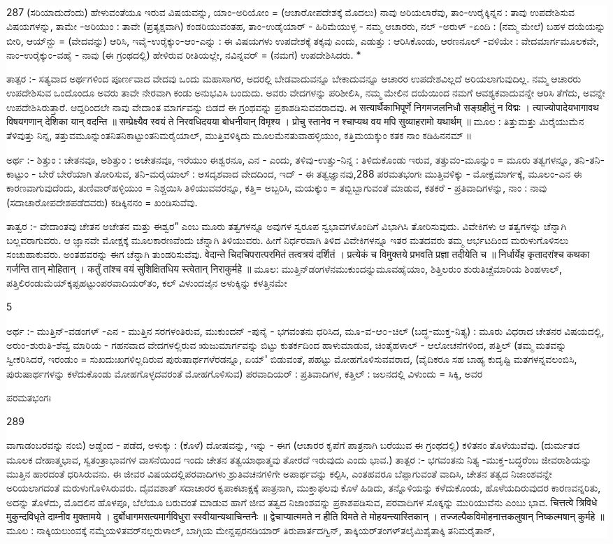 287 
(ಸರಿಯಾದುದೆಂದು) ಹೇಳುವಂತೆಯೂ ಇರುವ ವಿಷಯವನ್ನು, ಯಾಂ-ಅರಿಯೋಂ = (ಆಚಾರೋಪದೇಶಕ್ಕೆ ಮೊದಲು) ನಾವು ಅರಿಯಲಾರೆವು, ತಾಂ-ಉರೈಕ್ಕಿನ್ನನ : ತಾವು ಉಪದೇಶಿಸುವ ವಿಷಯಗಳನ್ನು, ತಾಮೇ -ಅರಿಯುಂ : ತಾವೇ (ಪ್ರತ್ಯಕ್ಷವಾಗಿ) ಕಂಡರಿಯುವಂತಹ, ತಾಂ-ಉಡೈಯಾರ್ - ಹಿರಿಮೆಯುಳ್ಳ - ನಮ್ಮ ಆಚಾರರು, ನಲ್ -ಅರುಳ್ -ಏಂದಿ : (ನಮ್ಮ ಮೇಲೆ) ಬಹಳ ದಯೆಯನ್ನು ಬೀರಿ, ಆಯ್‌ನ್ದು = (ವೇದವನ್ನು) ಆರಿಸಿ, ಇವೈ-ಉರೈಕ್ಕುಂ-ಆಂ-ಎನ್ನು : ಈ ವಿಷಯಗಳು ಉಪದೇಶಕ್ಕೆ ತಕ್ಕವು ಎಂದು, ಎಡುತ್ತು : ಆರಿಸಿಕೊಂಡು, ಆರಣನೂಲ್ -ವಳಿಯೇ : ವೇದಮಾರ್ಗಮೂಲಕವೇ, ನಾಂ-ಉರೈಕ್ಕುಂ-ವಹೈ - ನಾವು (ಈ ಗ್ರಂಥದಲ್ಲಿ) ಹೇಳಿರುವ ರೀತಿಯಲ್ಲೇ, ನವಿನ್ನವರ್ = (ನಮಗೆ) ಉಪದೇಶಿಸಿದರು. 
* 


ತಾತ್ಪರ :- ಸತ್ಯವಾದ ಅರ್ಥಗಳಿಂದ ಪೂರ್ಣವಾದ ವೇದವು ಒಂದು ಮಹಾಸಾಗರ, ಅದರಲ್ಲಿ ಬೇಡವಾದುವನ್ನೂ ಬೇಕಾದುವನ್ನೂ ಆಚಾರರ ಉಪದೇಶವಿಲ್ಲದೆ ಅರಿಯಲಾಗುವುದಿಲ್ಲ. ನಮ್ಮ ಆಚಾರರು ಉಪದೇಶಿಸುವ ಒಂದೊಂದೂ ಅವರು ತಾವೇ ನೇರವಾಗಿ ಕಂಡು ಅನುಭವಿಸಿ ಬಂದುದು. ಅವರು ವೇದಗಳನ್ನು ಪರಿಶೀಲಿಸಿ, ನಮ್ಮ ಮೇಲಿನ ದಯೆಯಿಂದ ನಮಗೆ ಆವಶ್ಯಕವಾದುವನ್ನೇ ಆರಿಸಿ ತೆಗೆದು, ಅವನ್ನೇ ಉಪದೇಶಿಸಿರುತ್ತಾರೆ. ಆದ್ದರಿಂದಲೇ ನಾವು ವೇದಾಂತ ಮಾರ್ಗವನ್ನು ಬಿಡದೆ ಈ ಗ್ರಂಥವನ್ನು ಪ್ರಕಾಶಡಿಸುವವರಾದವು. 
મ 
सत्यार्थैकाभिपूर्णे निगमजलनिधौ सङ्ग्रहीतुं न विद्मः । त्याज्योपादेयभागावथ विषयगणान् देशिका यान् वदन्ति ॥ सम्प्रेक्ष्यैव स्वयं ते निरवधिदयया बोधनीयान् विमृश्य । प्रोचु स्तानेव न श्चाप्यथ वय मपि सुव्याहरामो यथार्थम् ॥ 
ಮೂಲ : ತಿತ್ತುಮತ್ತು ಮಿರೈಯುಮೆನ ತೆಳಿವುತ್ತು ನಿನ್ನ, 
ತತ್ತುವಮೂನ್ನುಂತನಿತನಿಕಾಟ್ಟುಂತನಿಮರೈಯಾಲ್, ಮುತ್ತಿವಳಿಕ್ಕಿದು ಮೂಲಮೆನತುವಾ‌ಹಳ್ಳಿಯುಂ, ಕತ್ತಿಮಯಕ್ಕುಂ ಕತಕ ನಾಂ ಕಡಿಹಿನನಮ್ ॥ 

ಅರ್ಥ :- ಶಿತ್ತುಂ : ಚೇತನವೂ, ಅಶಿತ್ತುಂ : ಅಚೇತನವೂ, ಇರೆಯುಂ ಈಶ್ವರನೂ, ಎನ - ಎಂದು, ತಳಿವು-ಉತ್ತು-ನಿನ್ನ : ತಿಳಿದುಕೊಂಡು ಇರುವ, ತತ್ತುವಂ-ಮೂನ್ನುಂ = ಮೂರು ತತ್ವಗಳನ್ನೂ, ತನಿ-ತನಿ-ಕಾಟ್ಟುಂ - ಬೇರೆ ಬೇರೆಯಾಗಿ ತೋರಿಸುವ, ತನಿ-ಮರೈಯಾಲ್ : ಅಸದೃಶವಾದ ವೇದದಿಂದ, ಇದ್ - ಈ ತತ್ವಜ್ಞಾನವು,288 
ಪರಮತಭಂಗಃ 
ಮುತ್ತಿವಳಿಕ್ಕು - ಮೋಕ್ಷಮಾರ್ಗಕ್ಕೆ, ಮೂಲಂ-ಎನ ಈ ಕಾರಣವಾಗುವುದೆಂದು, ತುಣಿವಾರ್‌ಹಳ್ಳಿಯುಂ = ನಿಶ್ಚಯಿಸಿ ತಿಳಿಯುವವರನ್ನೂ, ಕತ್ತಿ= ಅಬ್ಬರಿಸಿ, ಮಯಕ್ಕುಂ = ತಬ್ಬಿಬ್ಬಾಗುವಂತೆ ಮಾಡುವ, ಕತಕರೆ - ಪ್ರತಿವಾದಿಗಳನ್ನು, ನಾಂ : ನಾವು (ಸದಾಚಾರೋಪದೇಶಪಡೆದವರು) ಕಡಿಕ್ಕಿನನಂ = ಖಂಡಿಸುವೆವು. 


ತಾತ್ವರ :- ವೇದಾಂತವು ಚೇತನ ಅಚೇತನ ಮತ್ತು ಈಶ್ವರ” ಎಂಬ ಮೂರು ತತ್ವಗಳನ್ನೂ ಅವುಗಳ ಸ್ವರೂಪ ಸ್ವಭಾವಗಳೊಂದಿಗೆ ವಿಭಾಗಿಸಿ ತೋರಿಸುವುದು. ವಿವೇಕಿಗಳು ಆ ತತ್ವಗಳನ್ನು ಚೆನ್ನಾಗಿ ಬಲ್ಲವರಾಗುವರು. ಆ ಜ್ಞಾನವೇ ಮೋಕ್ಷಕ್ಕೆ ಮೂಲಕಾರಣವೆಂದು ಚೆನ್ನಾಗಿ ತಿಳಿಯುವರು. ಹೀಗೆ ನಿರ್ಧರವಾಗಿ ತಿಳಿದ ವಿವೇಕಿಗಳನ್ನೂ ಇತರ ಮತದವರು ತಮ್ಮ ಆರ್ಭಟದಿಂದ ಮರುಳುಗೊಳಿಸಲು ಸಂಚುಹಾಕುವರು. ಅಂತಹವರನ್ನು ಈಗ ಚೆನ್ನಾಗಿ ತುಂಡರಿಸುವೆವು. 
वेदान्ते चिदचिपरात्परमितं तत्वत्रयं दर्शितं । 
प्रत्येकं च विमुक्तये प्रभवति प्रज्ञा तदीयेति च ॥ निर्धार्येह कृतादरांश्च कथका गर्जन्ति तान् मोहितान् । कर्तुं तांश्च वयं सुशिक्षितधिय स्त्वेतान् निराकुर्महे ॥ 
ಮೂಲ: ಮುತ್ತಿನ್‌ಡಂಗಳೆನಮುಕುಂದನ್ನುಮೂವಹೈಯಾಂ, 
ಶಿತ್ತಿಲರುಂ ಶುರುತಿಚ್ಚೆಮಾರಿಯ ಶಿಂಹಳಾಲ್, ಪತ್ತಿಲಿರಂಡುಮೆಯ್‌ಕ್ಕಪ್ಪಹಟ್ಟುಂಪರವಾದಿಯರ್‌ತಂ, ಕಲ್ ವಿಳುಂದಜೈನ ಅಳುಕ್ಕಿನ್ನು ಕಳತ್ತಿನಮೇ 

5 

ಅರ್ಥ :- ಮುತ್ತಿನ್-ವಡಂಗಳ್ -ಎನ - ಮುತ್ತಿನ ಸರಗಳಂತಿರುವ, ಮುಕುಂದನ್ -ಪುನೈ - ಭಗವಂತನು ಧರಿಸಿದ, ಮೂ-ವ-ಆ೦-ಚಿಲ್ (ಬದ್ಧ-ಮುಕ್ತ-ನಿತ್ಯ) : ಮೂರು ವಿಧರಾದ ಚೇತನರ ವಿಷಯದಲ್ಲಿ, ಅರುಂ-ಶುರುತಿ-ಶೆವ್ವ ಮಾರಿಯ - ಗಹನವಾದ ವೇದಗಳಲ್ಲಿರುವ ಋಜುಮಾರ್ಗವನ್ನು ಬಿಟ್ಟು ಕುತರ್ಕದಿಂದ ಹಾಳುಮಾಡುವ, ಚಿಂತೈಹಳಾಲ್ - ಆಲೋಚನೆಗಳಿಂದ, ಪತ್ತಿಲ್ (ತಮ್ಮ ಮತವನ್ನು ಸ್ವೀಕರಿಸಿದರೆ, ಇರಂಡುಂ = ಸುಖದುಃಖಗಳಿಲ್ಲದಿರುವ ಪುರುಷಾರ್ಥಗಳೆರಡನ್ನೂ, ಏಯ್' ಬಿಡುವಂತೆ, ಪಹಟ್ಟು ಮೋಹಗೊಳಿಸುವವರಾದ, (ವೈದಿಕರೂ ಸಹ ಬಾಹ್ಯ ಕುದೃಷ್ಟಿ ಮತಗಳನ್ನವಲಂಬಿಸಿ, ಪುರುಷಾರ್ಥಗಳನ್ನು ಕಳೆದುಕೊಂಡು ಮೋಹಗೊಳ್ಳದವರಂತೆ ಮೋಹಗೊಳಿಸುವ) ಪರವಾದಿಯರ್ : ಪ್ರತಿವಾದಿಗಳ, ಕತ್ತಿಲ್ : ಜಲನದಲ್ಲಿ ವಿಳುಂದು = ಸಿಕ್ಕಿ, ಅವರ 

ಪರಮತಭಂಗಃ 

289 

ವಾಗಾಡಂಬರವನ್ನು ನಂಬಿ) ಅಡ್ಡೆಂದ - ಪಡೆದ, ಅಳುಕ್ಕು : (ಕೊಳೆ) ದೋಷವನ್ನು, ಇನ್ನು - ಈಗ (ಆಚಾರರ ಕೃಪೆಗೆ ಪಾತ್ರನಾಗಿ ಬರೆಯುವ ಈ ಗ್ರಂಥದಲ್ಲಿ) ಕಳಿತನಂ ತೊಳೆಯುವೆವು. (ದುರ್ಮತದ ಮೂಲಕ ದೇಹಾತ್ಮಭಾವ, ಸ್ವತಂತ್ರಾಭಾವಗಳ ವಾಸನೆಯಿಂದ ಇಂದು ಚೇತನ ತತ್ವಯಾಥಾತ್ಮವು ತೋರದೆ ಇರುವುದು ಎಂದು ಭಾವ.) 
ತಾತ್ಪರ :- ಭಗವಂತನು ನಿತ್ಯ -ಮುಕ್ತ-ಬದ್ಧರೆಂಬ ಜೀವರಾಶಿಯನ್ನು ಮುತ್ತಿನ ಹಾರದಂತೆ ಧರಿಸಿರುವನು. ಈ ಜೀವರ ವಿಷಯದಲ್ಲಿಪರವಾದಿಗಳು ಶ್ರುತಿವಚನಗಳಿಗೇ ಅಪಾರ್ಥವನ್ನು ಕಲ್ಪಿಸಿ, ಎಂತಹವರೂ ಬೆಪ್ಪಾಗುವಂತೆ ವಾದಿಸಿ, ಚೇತನ ತತ್ವದ ನಿಜಾಂಶವನ್ನೇ ಅರಿಯಲಾಗದಂತೆ ಮರುಳುಗೊಳಿಸಿರುವರು. ದೈವವಶಾತ್ ಸದಾಚಾರರ ಕೃಪಾಕಟಾಕ್ಷಕ್ಕೆ ಪಾತ್ರನಾಗಿ, ಮುಕ್ತಾಫಲವು ಕೊಳೆ ಹಿಡಿದು, ತನ್ನೊಳಿಯನ್ನು ಕಳೆದುಕೊಂಡು, ಹೊಳೆಯದಿರುವುದರ ಕಾರಣವನ್ನರಿತು, ಅದನ್ನು ತೊಳೆದು, ಮೊದಲಿನ ಹೊಳಪೂ, ಬೆಲೆಯೂ ಬರುವಂತೆ ಮಾಡುವ ಹಾಗೆ ಜೀವ ತತ್ವದ ನಿಜಾಂಶವನ್ನು ಪ್ರಕಾಶಪಡಿಸುವ, ಪರವಾದಿಗಳ ಸೊಕ್ಕನ್ನು ಮುರಿಯುವೆನು ಎಂಬು ಭಾವ. 
चित्तत्वे त्रिविधे मुकुन्दविधृते दाम्नीव मुक्तामये । दुर्बोधागमसत्यमार्गविधुरा स्स्वीयान्यथाचिन्तनैः ॥ द्वेचाप्यात्ममते न हीति विमते ते मोहयन्त्यास्तिकान् । तज्जल्पैकविमोहनात्तकलुषान् निष्कल्मषान् कुर्महे ॥ 
ಮೂಲ : ನಾಕ್ಕಿಯಲುಂವಕ್ಕೆ ನಮ್ಮೆಯಳಿತವರ್‌ನಲ್ಲರುಳಾಲ್, ಬಾಗ್ಗಿಯ ಮೇನ್ದಪ್ಪರನಡಿಯಾರ್ ತಿರುಪಾರ್ತದಗ್ವಿನ್, ತಾಕ್ಕಿಯರ್‌ತಂಗಳ್‌ತಲೈಮಿಶೈತಾಕ್ಕಿ ತನಿಮರೈತಾನ್, 